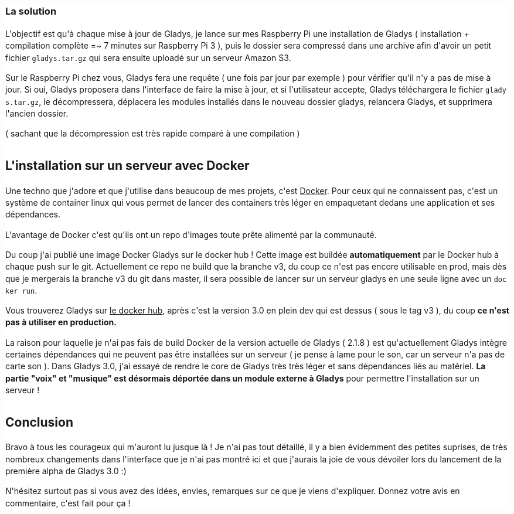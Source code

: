 ### La solution

L'objectif est qu'à chaque mise à jour de Gladys, je lance sur mes Raspberry Pi une installation de Gladys ( installation + compilation complète =~ 7 minutes sur Raspberry Pi 3 ), puis le dossier sera compressé dans une archive afin d'avoir un petit fichier `gladys.tar.gz` qui sera ensuite uploadé sur un serveur Amazon S3.

Sur le Raspberry Pi chez vous, Gladys fera une requête ( une fois par jour par exemple ) pour vérifier qu'il n'y a pas de mise à jour. Si oui, Gladys proposera dans l'interface de faire la mise à jour, et si l'utilisateur accepte, Gladys téléchargera le fichier `gladys.tar.gz`, le décompressera, déplacera les modules installés dans le nouveau dossier gladys, relancera Gladys, et supprimera l'ancien dossier.

( sachant que la décompression est très rapide comparé à une compilation )

## L'installation sur un serveur avec Docker

Une techno que j'adore et que j'utilise dans beaucoup de mes projets, c'est [Docker](https://www.docker.com/). Pour ceux qui ne connaissent pas, c'est un système de container linux qui vous permet de lancer des containers très léger en empaquetant dedans une application et ses dépendances.

L'avantage de Docker c'est qu'ils ont un repo d'images toute prête alimenté par la communauté.

Du coup j'ai publié une image Docker Gladys sur le docker hub ! Cette image est buildée **automatiquement** par le Docker hub à chaque push sur le git. Actuellement ce repo ne build que la branche v3, du coup ce n'est pas encore utilisable en prod, mais dès que je mergerais la branche v3 du git dans master, il sera possible de lancer sur un serveur gladys en une seule ligne avec un `docker run`.

Vous trouverez Gladys sur [le docker hub](https://hub.docker.com/r/gladysassistant/gladys/), après c'est la version 3.0 en plein dev qui est dessus ( sous le tag v3 ), du coup **ce n'est pas à utiliser en production.**

La raison pour laquelle je n'ai pas fais de build Docker de la version actuelle de Gladys ( 2.1.8 ) est qu'actuellement Gladys intègre certaines dépendances qui ne peuvent pas être installées sur un serveur ( je pense à lame pour le son, car un serveur n'a pas de carte son ). Dans Gladys 3.0, j'ai essayé de rendre le core de Gladys très très léger et sans dépendances liés au matériel. **La partie "voix" et "musique" est désormais déportée dans un module externe à Gladys** pour permettre l'installation sur un serveur !

## Conclusion

Bravo à tous les courageux qui m'auront lu jusque là ! Je n'ai pas tout détaillé, il y a bien évidemment des petites suprises, de très nombreux changements dans l'interface que je n'ai pas montré ici et que j'aurais la joie de vous dévoiler lors du lancement de la première alpha de Gladys 3.0 :)

N'hésitez surtout pas si vous avez des idées, envies, remarques sur ce que je viens d'expliquer. Donnez votre avis en commentaire, c'est fait pour ça !
